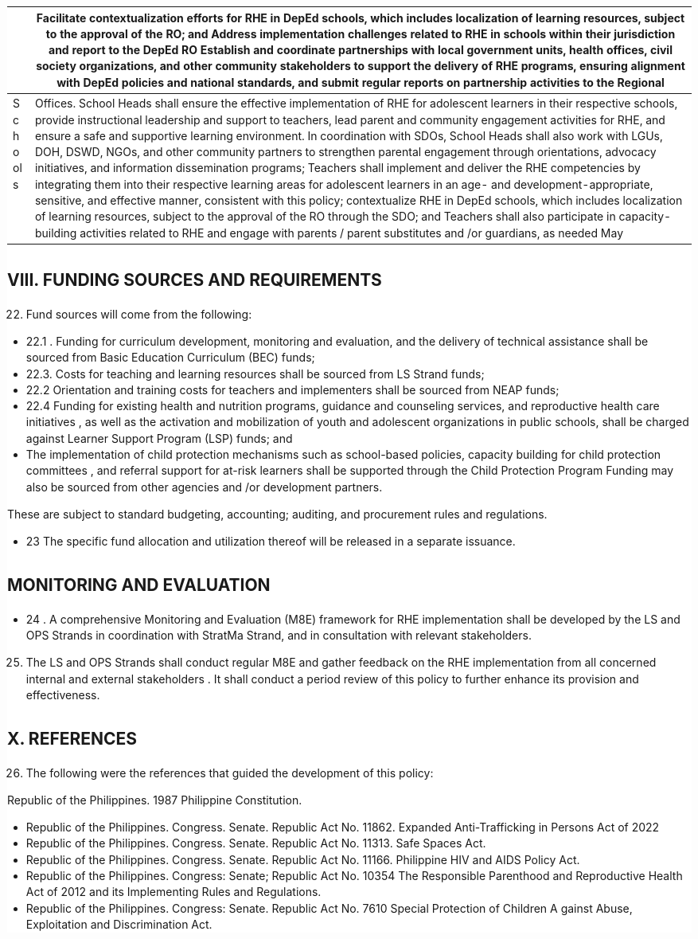 |         | Facilitate contextualization efforts for RHE in DepEd schools, which includes localization of learning resources, subject to the approval of the RO; and Address implementation   challenges related to RHE in schools within their jurisdiction and report to the DepEd RO Establish and coordinate partnerships with local government units, health offices, civil society organizations, and other community stakeholders to support the delivery of RHE programs, ensuring alignment with DepEd policies and national standards, and submit regular reports on partnership activities to the Regional                                                                                                                                                                                                                                                                                                                                                                                                                                                                                                          |
|---------|--------------------------------------------------------------------------------------------------------------------------------------------------------------------------------------------------------------------------------------------------------------------------------------------------------------------------------------------------------------------------------------------------------------------------------------------------------------------------------------------------------------------------------------------------------------------------------------------------------------------------------------------------------------------------------------------------------------------------------------------------------------------------------------------------------------------------------------------------------------------------------------------------------------------------------------------------------------------------------------------------------------------------------------------------------------------------------------------------------------------|
| Schools | Offices. School Heads shall ensure the effective implementation of RHE for adolescent learners in their respective schools, provide instructional leadership and support to teachers, lead parent and   community   engagement activities for RHE, and ensure a safe and supportive learning environment. In coordination with SDOs, School Heads shall also work with LGUs, DOH, DSWD, NGOs, and other community  partners to strengthen  parental engagement through orientations, advocacy initiatives, and information dissemination programs; Teachers shall implement and deliver the RHE competencies by integrating them into their   respective learning areas for adolescent   learners in an age- and development-appropriate, sensitive, and effective manner, consistent with this policy; contextualize RHE in DepEd schools, which includes localization of learning resources, subject to the approval of the RO through the SDO; and Teachers shall also participate in capacity-building activities related to RHE and engage with parents / parent substitutes and /or guardians, as needed May |

## VIII. FUNDING SOURCES AND REQUIREMENTS

22. Fund sources will come from the following:



- 22.1 . Funding for curriculum development, monitoring and evaluation, and the delivery of technical assistance shall be sourced from Basic Education Curriculum (BEC) funds;
- 22.3. Costs for teaching and learning resources shall be sourced from LS Strand funds;
- 22.2 Orientation and training costs for teachers and implementers shall be sourced from NEAP funds;
- 22.4 Funding for existing health and nutrition programs, guidance and counseling services, and reproductive health care initiatives , as well as the activation and mobilization of youth and adolescent organizations in public schools, shall be charged against Learner Support Program (LSP) funds; and
- The implementation of child   protection mechanisms such as school-based policies, capacity building for child protection committees , and referral   support for at-risk learners shall be supported through the Child Protection   Program Funding may also be sourced from other agencies   and /or development partners.

These are subject to standard budgeting,   accounting;   auditing, and procurement rules and regulations.

- 23 The specific fund allocation and utilization thereof will be released in a separate issuance.

## MONITORING AND EVALUATION

- 24 . A comprehensive Monitoring and Evaluation (M8E) framework for RHE implementation shall be developed by the LS and OPS Strands in coordination with StratMa Strand, and in consultation with relevant stakeholders.
25. The LS and OPS Strands shall conduct regular M8E and gather feedback on the RHE implementation from all concerned internal and external stakeholders . It shall conduct a period review of this policy to further enhance its provision and effectiveness.

## X. REFERENCES

26. The following were the references that guided the development of this policy:

Republic of the Philippines. 1987 Philippine Constitution.

- Republic of the Philippines. Congress. Senate. Republic Act No. 11862. Expanded Anti-Trafficking in Persons Act of 2022
- Republic of the Philippines. Congress. Senate. Republic Act No. 11313. Safe Spaces Act.
- Republic of the Philippines. Congress. Senate. Republic Act No. 11166. Philippine HIV and AIDS Policy Act.
- Republic of the Philippines. Congress: Senate; Republic Act No. 10354 The Responsible Parenthood and Reproductive Health Act of 2012 and its Implementing Rules and Regulations.
- Republic of the Philippines. Congress: Senate. Republic Act No. 7610 Special Protection of Children A gainst Abuse, Exploitation and Discrimination Act.